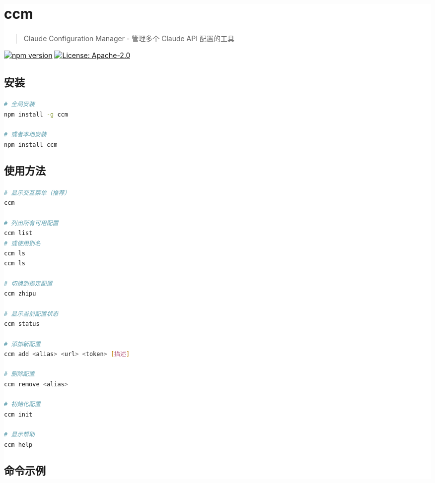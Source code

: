 # ccm

> Claude Configuration Manager - 管理多个 Claude API 配置的工具

[![npm version](https://badge.fury.io/js/ccm.svg)](https://badge.fury.io/js/ccm)
[![License: Apache-2.0](https://img.shields.io/badge/License-Apache--2.0-blue.svg)](https://opensource.org/licenses/Apache-2.0)


## 安装

```bash
# 全局安装
npm install -g ccm

# 或者本地安装
npm install ccm
```

## 使用方法

```bash
# 显示交互菜单（推荐）
ccm

# 列出所有可用配置
ccm list
# 或使用别名
ccm ls
ccm ls

# 切换到指定配置
ccm zhipu

# 显示当前配置状态
ccm status

# 添加新配置
ccm add <alias> <url> <token> [描述]

# 删除配置
ccm remove <alias>

# 初始化配置
ccm init

# 显示帮助
ccm help
```

## 命令示例
